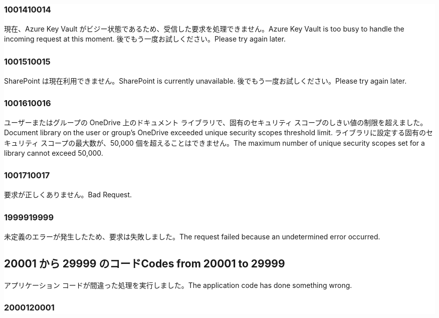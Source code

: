 ### <a name="10014"></a><span data-ttu-id="a6e6b-141">10014</span><span class="sxs-lookup"><span data-stu-id="a6e6b-141">10014</span></span>
<span data-ttu-id="a6e6b-142">現在、Azure Key Vault がビジー状態であるため、受信した要求を処理できません。</span><span class="sxs-lookup"><span data-stu-id="a6e6b-142">Azure Key Vault is too busy to handle the incoming request at this moment.</span></span> <span data-ttu-id="a6e6b-143">後でもう一度お試しください。</span><span class="sxs-lookup"><span data-stu-id="a6e6b-143">Please try again later.</span></span>

### <a name="10015"></a><span data-ttu-id="a6e6b-144">10015</span><span class="sxs-lookup"><span data-stu-id="a6e6b-144">10015</span></span>
<span data-ttu-id="a6e6b-145">SharePoint は現在利用できません。</span><span class="sxs-lookup"><span data-stu-id="a6e6b-145">SharePoint is currently unavailable.</span></span> <span data-ttu-id="a6e6b-146">後でもう一度お試しください。</span><span class="sxs-lookup"><span data-stu-id="a6e6b-146">Please try again later.</span></span>

### <a name="10016"></a><span data-ttu-id="a6e6b-147">10016</span><span class="sxs-lookup"><span data-stu-id="a6e6b-147">10016</span></span>
<span data-ttu-id="a6e6b-148">ユーザーまたはグループの OneDrive 上のドキュメント ライブラリで、固有のセキュリティ スコープのしきい値の制限を超えました。</span><span class="sxs-lookup"><span data-stu-id="a6e6b-148">Document library on the user or group’s OneDrive exceeded unique security scopes threshold limit.</span></span> <span data-ttu-id="a6e6b-149">ライブラリに設定する固有のセキュリティ スコープの最大数が、50,000 個を超えることはできません。</span><span class="sxs-lookup"><span data-stu-id="a6e6b-149">The maximum number of unique security scopes set for a library cannot exceed 50,000.</span></span>

### <a name="10017"></a><span data-ttu-id="a6e6b-150">10017</span><span class="sxs-lookup"><span data-stu-id="a6e6b-150">10017</span></span>
<span data-ttu-id="a6e6b-151">要求が正しくありません。</span><span class="sxs-lookup"><span data-stu-id="a6e6b-151">Bad Request.</span></span>

### <a name="19999"></a><span data-ttu-id="a6e6b-152">19999</span><span class="sxs-lookup"><span data-stu-id="a6e6b-152">19999</span></span>
<span data-ttu-id="a6e6b-153">未定義のエラーが発生したため、要求は失敗しました。</span><span class="sxs-lookup"><span data-stu-id="a6e6b-153">The request failed because an undetermined error occurred.</span></span>

## <a name="codes-from-20001-to-29999"></a><span data-ttu-id="a6e6b-154">20001 から 29999 のコード</span><span class="sxs-lookup"><span data-stu-id="a6e6b-154">Codes from 20001 to 29999</span></span>

<span data-ttu-id="a6e6b-155">アプリケーション コードが間違った処理を実行しました。</span><span class="sxs-lookup"><span data-stu-id="a6e6b-155">The application code has done something wrong.</span></span>

### <a name="20001"></a><span data-ttu-id="a6e6b-156">20001</span><span class="sxs-lookup"><span data-stu-id="a6e6b-156">20001</span></span>
